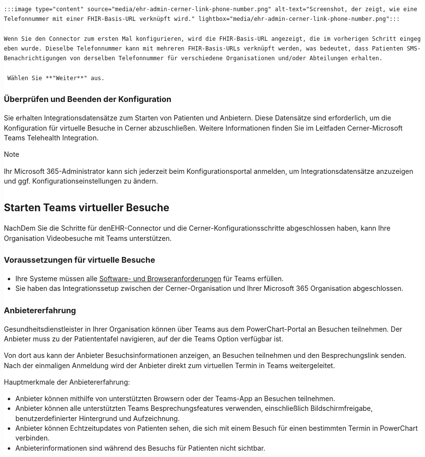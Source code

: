     :::image type="content" source="media/ehr-admin-cerner-link-phone-number.png" alt-text="Screenshot, der zeigt, wie eine Telefonnummer mit einer FHIR-Basis-URL verknüpft wird." lightbox="media/ehr-admin-cerner-link-phone-number.png":::

    Wenn Sie den Connector zum ersten Mal konfigurieren, wird die FHIR-Basis-URL angezeigt, die im vorherigen Schritt eingegeben wurde. Dieselbe Telefonnummer kann mit mehreren FHIR-Basis-URLs verknüpft werden, was bedeutet, dass Patienten SMS-Benachrichtigungen von derselben Telefonnummer für verschiedene Organisationen und/oder Abteilungen erhalten.

     Wählen Sie **"Weiter**" aus.

### <a name="review-and-finish-the-configuration"></a>Überprüfen und Beenden der Konfiguration

Sie erhalten Integrationsdatensätze zum Starten von Patienten und Anbietern. Diese Datensätze sind erforderlich, um die Konfiguration für virtuelle Besuche in Cerner abzuschließen. Weitere Informationen finden Sie im Leitfaden Cerner-Microsoft Teams Telehealth Integration.

> [!NOTE]
> Ihr Microsoft 365-Administrator kann sich jederzeit beim Konfigurationsportal anmelden, um Integrationsdatensätze anzuzeigen und ggf. Konfigurationseinstellungen zu ändern.

## <a name="launch-teams-virtual-visits"></a>Starten Teams virtueller Besuche

NachDem Sie die Schritte für denEHR-Connector und die Cerner-Konfigurationsschritte abgeschlossen haben, kann Ihre Organisation Videobesuche mit Teams unterstützen.

### <a name="virtual-visits-prerequisites"></a>Voraussetzungen für virtuelle Besuche

- Ihre Systeme müssen alle [Software- und Browseranforderungen](../../hardware-requirements-for-the-teams-app.md) für Teams erfüllen.
- Sie haben das Integrationssetup zwischen der Cerner-Organisation und Ihrer Microsoft 365 Organisation abgeschlossen.

### <a name="provider-experience"></a>Anbietererfahrung

Gesundheitsdienstleister in Ihrer Organisation können über Teams aus dem PowerChart-Portal an Besuchen teilnehmen. Der Anbieter muss zu der Patiententafel navigieren, auf der die Teams Option verfügbar ist.

Von dort aus kann der Anbieter Besuchsinformationen anzeigen, an Besuchen teilnehmen und den Besprechungslink senden. Nach der einmaligen Anmeldung wird der Anbieter direkt zum virtuellen Termin in Teams weitergeleitet.

Hauptmerkmale der Anbietererfahrung:

- Anbieter können mithilfe von unterstützten Browsern oder der Teams-App an Besuchen teilnehmen.
- Anbieter können alle unterstützten Teams Besprechungsfeatures verwenden, einschließlich Bildschirmfreigabe, benutzerdefinierter Hintergrund und Aufzeichnung.
- Anbieter können Echtzeitupdates von Patienten sehen, die sich mit einem Besuch für einen bestimmten Termin in PowerChart verbinden.
- Anbieterinformationen sind während des Besuchs für Patienten nicht sichtbar.
